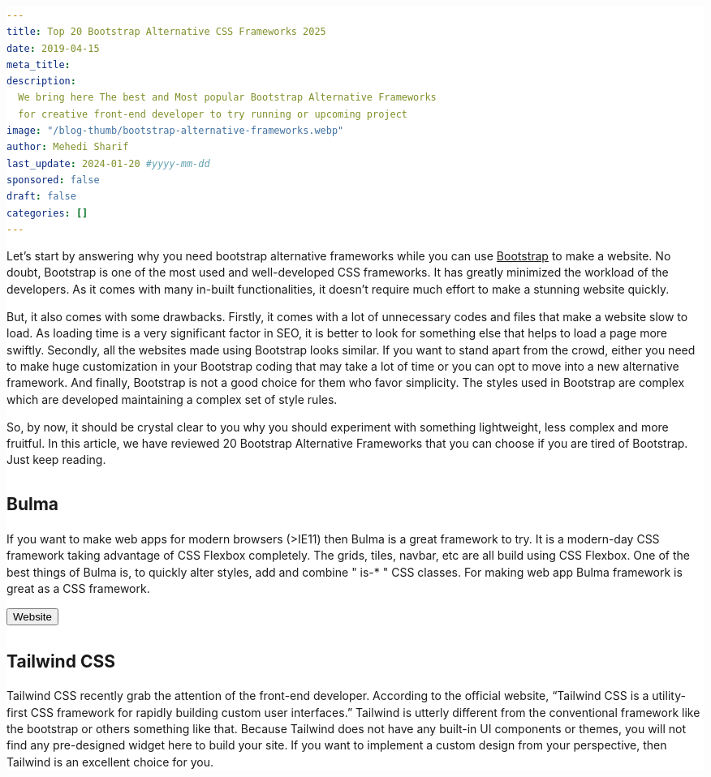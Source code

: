 ```yaml
---
title: Top 20 Bootstrap Alternative CSS Frameworks 2025
date: 2019-04-15
meta_title:
description:
  We bring here The best and Most popular Bootstrap Alternative Frameworks
  for creative front-end developer to try running or upcoming project
image: "/blog-thumb/bootstrap-alternative-frameworks.webp"
author: Mehedi Sharif
last_update: 2024-01-20 #yyyy-mm-dd
sponsored: false
draft: false
categories: []
---
```


Let’s start by answering why you need bootstrap alternative frameworks while you can use <A href="https://getbootstrap.com/">Bootstrap</A> to make a website. No doubt, Bootstrap is one of the most used and well-developed CSS frameworks. It has greatly minimized the workload of the developers. As it comes with many in-built functionalities, it doesn’t require much effort to make a stunning website quickly.

But, it also comes with some drawbacks. Firstly, it comes with a lot of unnecessary codes and files that make a website slow to load. As loading time is a very significant factor in SEO, it is better to look for something else that helps to load a page more swiftly. Secondly, all the websites made using Bootstrap looks similar. If you want to stand apart from the crowd, either you need to make huge customization in your Bootstrap coding that may take a lot of time or you can opt to move into a new alternative framework. And finally, Bootstrap is not a good choice for them who favor simplicity. The styles used in Bootstrap are complex which are developed maintaining a complex set of style rules.

So, by now, it should be crystal clear to you why you should experiment with something lightweight, less complex and more fruitful. In this article, we have reviewed 20 Bootstrap Alternative Frameworks that you can choose if you are tired of Bootstrap. Just keep reading.

## Bulma

<Mockup src="/blog/bulma.webp" alt="Bulma-minimal-css-responsive-framework"/>

If you want to make web apps for modern browsers (>IE11) then Bulma is a great framework to try. It is a modern-day CSS framework taking advantage of CSS Flexbox completely. The grids, tiles, navbar, etc are all build using CSS Flexbox. One of the best things of Bulma is, to quickly alter styles, add and combine " is-\* " CSS classes. For making web app Bulma framework is great as a CSS framework.

<Button href="https://bulma.io/">Website</Button>

## Tailwind CSS

<Mockup src="/blog/tailwindcss.webp" alt="Tailwind-css- alternative-bootstrap-frameworks"/>

Tailwind CSS recently grab the attention of the front-end developer. According to the official website, “Tailwind CSS is a utility-first CSS framework for rapidly building custom user interfaces.” Tailwind is utterly different from the conventional framework like the bootstrap or others something like that. Because Tailwind does not have any built-in UI components or themes, you will not find any pre-designed widget here to build your site. If you want to implement a custom design from your perspective, then Tailwind is an excellent choice for you.
